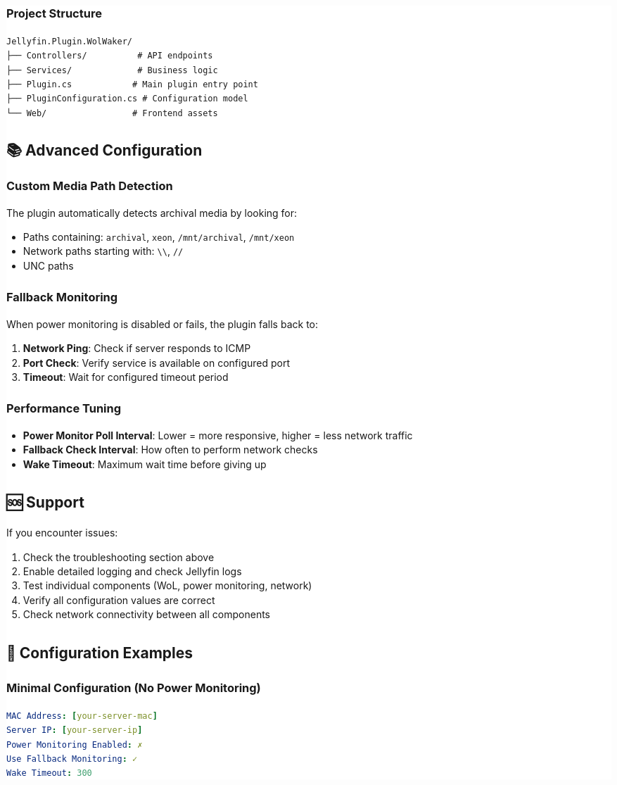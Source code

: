### Project Structure
```
Jellyfin.Plugin.WolWaker/
├── Controllers/          # API endpoints
├── Services/             # Business logic
├── Plugin.cs            # Main plugin entry point
├── PluginConfiguration.cs # Configuration model
└── Web/                 # Frontend assets
```

## 📚 Advanced Configuration

### Custom Media Path Detection

The plugin automatically detects archival media by looking for:
- Paths containing: `archival`, `xeon`, `/mnt/archival`, `/mnt/xeon`
- Network paths starting with: `\\`, `//`
- UNC paths

### Fallback Monitoring

When power monitoring is disabled or fails, the plugin falls back to:
1. **Network Ping**: Check if server responds to ICMP
2. **Port Check**: Verify service is available on configured port
3. **Timeout**: Wait for configured timeout period

### Performance Tuning

- **Power Monitor Poll Interval**: Lower = more responsive, higher = less network traffic
- **Fallback Check Interval**: How often to perform network checks
- **Wake Timeout**: Maximum wait time before giving up

## 🆘 Support

If you encounter issues:

1. Check the troubleshooting section above
2. Enable detailed logging and check Jellyfin logs
3. Test individual components (WoL, power monitoring, network)
4. Verify all configuration values are correct
5. Check network connectivity between all components

## 📝 Configuration Examples

### Minimal Configuration (No Power Monitoring)
```yaml
MAC Address: [your-server-mac]
Server IP: [your-server-ip]
Power Monitoring Enabled: ✗
Use Fallback Monitoring: ✓
Wake Timeout: 300
```
